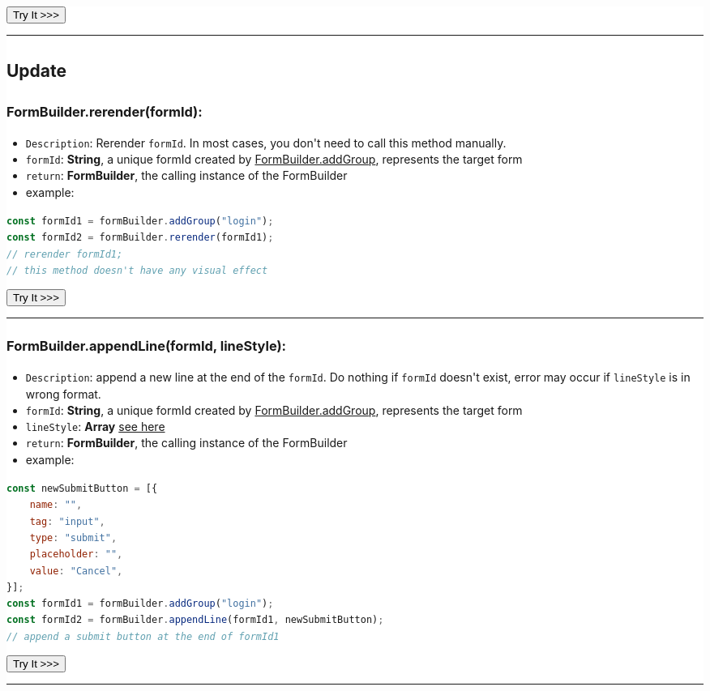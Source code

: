 <button id="selectForm" class="tryItBtn">Try It >>></button>


----


## Update

### FormBuilder.rerender(formId):
* `Description`: Rerender `formId`. In most cases, you don't need to call this method manually.
* `formId`: **String**, a unique formId created by [FormBuilder.addGroup](#formbuilderaddGrouptype-style-), represents the target form
* `return`: **FormBuilder**, the calling instance of the FormBuilder
* example:

```javascript
const formId1 = formBuilder.addGroup("login");
const formId2 = formBuilder.rerender(formId1);
// rerender formId1;
// this method doesn't have any visual effect
```

<button id="rerender" class="tryItBtn">Try It >>></button>


----


### FormBuilder.appendLine(formId, lineStyle):
* `Description`: append a new line at the end of the `formId`. Do nothing if `formId` doesn't exist, error may occur if `lineStyle` is in wrong format.
* `formId`: **String**, a unique formId created by [FormBuilder.addGroup](#formbuilderaddGrouptype-style-), represents the target form
* `lineStyle`: **Array** [see here](#object-example)
* `return`: **FormBuilder**, the calling instance of the FormBuilder
* example:

```javascript
const newSubmitButton = [{
    name: "",
    tag: "input",
    type: "submit",
    placeholder: "",
    value: "Cancel",
}];
const formId1 = formBuilder.addGroup("login");
const formId2 = formBuilder.appendLine(formId1, newSubmitButton);
// append a submit button at the end of formId1
```

<button id="appendLine" class="tryItBtn">Try It >>></button>


----

